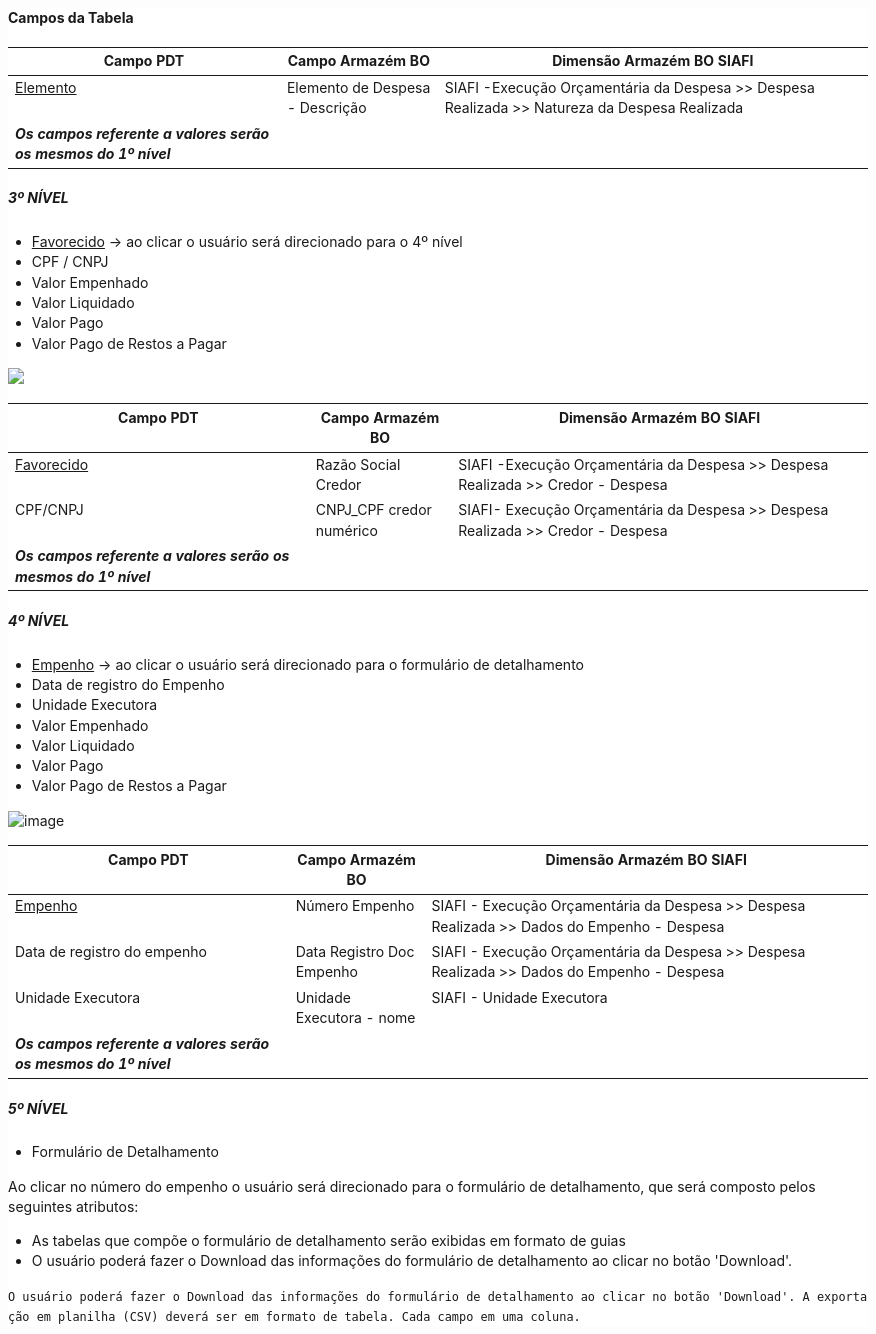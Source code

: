 #### Campos da Tabela

|Campo PDT| Campo Armazém BO |Dimensão Armazém BO SIAFI|
|---------|------------------|------
| [Elemento]()| Elemento de Despesa - Descrição  |SIAFI -Execução Orçamentária da Despesa >> Despesa Realizada >> Natureza da Despesa Realizada|
| ***Os campos referente a valores serão os mesmos do 1º nível***

##### 3º NÍVEL
  - [Favorecido]() -> ao clicar o usuário será direcionado para o 4º nível
  - CPF / CNPJ
  - Valor Empenhado
  - Valor Liquidado
  - Valor Pago
  - Valor Pago de Restos a Pagar<br>

![](static/tabela_3_favorecido_orgão.png)

|Campo PDT| Campo Armazém BO |Dimensão Armazém BO SIAFI|
|---------|------------------|------
| [Favorecido]()|Razão Social Credor  |SIAFI -Execução Orçamentária da Despesa >> Despesa Realizada >> Credor - Despesa|
|CPF/CNPJ| CNPJ_CPF credor numérico| SIAFI- Execução Orçamentária da Despesa >> Despesa Realizada >> Credor - Despesa
| ***Os campos referente a valores serão os mesmos do 1º nível***

##### 4º NÍVEL
  - [Empenho]() -> ao clicar o usuário será direcionado para o formulário de detalhamento
  - Data de registro do Empenho
  - Unidade Executora
  - Valor Empenhado
  - Valor Liquidado
  - Valor Pago
  - Valor Pago de Restos a Pagar<br>

![image](https://user-images.githubusercontent.com/53793354/222240159-6b60cd86-8482-47e4-9055-0547efd02acb.png)

|Campo PDT| Campo Armazém BO |Dimensão Armazém BO SIAFI|
|---------|------------------|------
| [Empenho]()| Número Empenho |SIAFI - Execução Orçamentária da Despesa >> Despesa Realizada >> Dados do Empenho - Despesa|
|Data de registro do empenho| Data Registro Doc Empenho| SIAFI - Execução Orçamentária da Despesa >> Despesa Realizada >> Dados do Empenho - Despesa
|Unidade Executora| Unidade Executora - nome | SIAFI - Unidade Executora
| ***Os campos referente a valores serão os mesmos do 1º nível***

##### 5º NÍVEL

 - Formulário de Detalhamento

Ao clicar no número do empenho o usuário será direcionado para o formulário de detalhamento, que será composto pelos seguintes atributos:
  * As tabelas que compõe o formulário de detalhamento serão exibidas em formato de guias
  * O usuário poderá fazer o Download das informações do formulário de detalhamento ao clicar no botão 'Download'.
````
O usuário poderá fazer o Download das informações do formulário de detalhamento ao clicar no botão 'Download'. A exportação em planilha (CSV) deverá ser em formato de tabela. Cada campo em uma coluna.
``````
